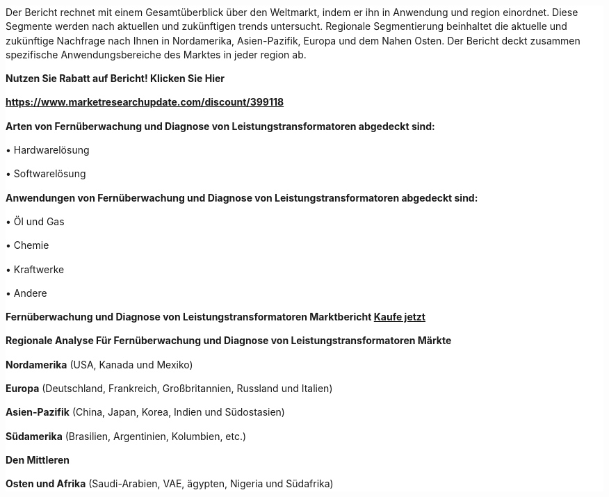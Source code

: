 Der Bericht rechnet mit einem Gesamtüberblick über den Weltmarkt, indem er ihn in Anwendung und region einordnet. Diese Segmente werden nach aktuellen und zukünftigen trends untersucht. Regionale Segmentierung beinhaltet die aktuelle und zukünftige Nachfrage nach Ihnen in Nordamerika, Asien-Pazifik, Europa und dem Nahen Osten. Der Bericht deckt zusammen spezifische Anwendungsbereiche des Marktes in jeder region ab.



<strong>Nutzen Sie Rabatt auf Bericht! Klicken Sie Hier
</strong>

<strong><a href=https://www.marketresearchupdate.com/discount/399118>https://www.marketresearchupdate.com/discount/399118</b></u></font></strong></a>



<strong>Arten von Fernüberwachung und Diagnose von Leistungstransformatoren abgedeckt sind:</strong>

• Hardwarelösung

• Softwarelösung



<strong>Anwendungen von Fernüberwachung und Diagnose von Leistungstransformatoren abgedeckt sind:</strong>

• Öl und Gas

• Chemie

• Kraftwerke

• Andere



<strong>Fernüberwachung und Diagnose von Leistungstransformatoren Marktbericht <a href=https://www.marketresearchupdate.com/buynow/399118>Kaufe jetzt</a></strong>



<strong>Regionale Analyse Für Fernüberwachung und Diagnose von Leistungstransformatoren Märkte</strong>



<strong>Nordamerika</strong> (USA, Kanada und Mexiko)



<strong>Europa</strong> (Deutschland, Frankreich, Großbritannien, Russland und Italien)



<strong>Asien-Pazifik</strong> (China, Japan, Korea, Indien und Südostasien)



<strong>Südamerika</strong> (Brasilien, Argentinien, Kolumbien, etc.)



<strong>Den Mittleren</strong> 

<strong>Osten und Afrika</strong> (Saudi-Arabien, VAE, ägypten, Nigeria und Südafrika)

